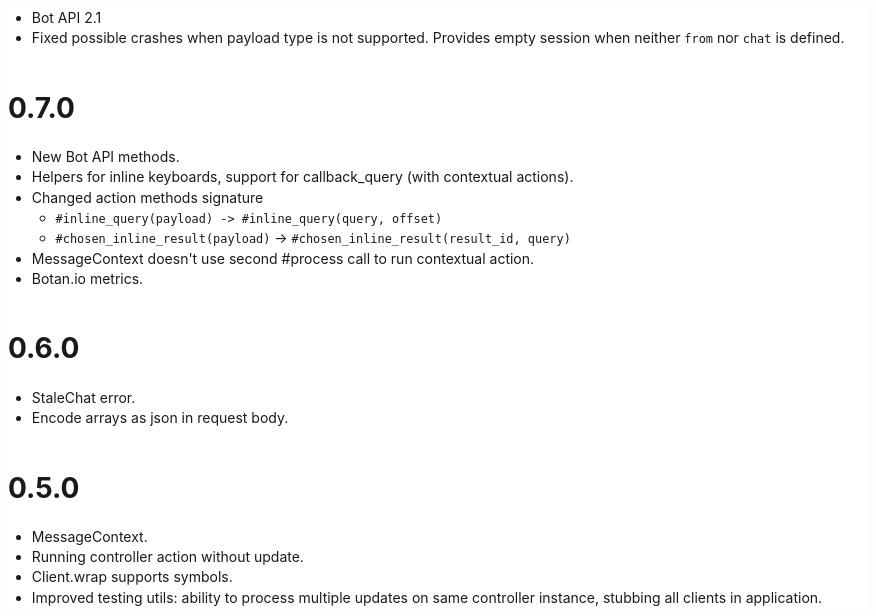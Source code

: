 - Bot API 2.1
- Fixed possible crashes when payload type is not supported.
  Provides empty session when neither `from` nor `chat` is defined.

# 0.7.0

- New Bot API methods.
- Helpers for inline keyboards, support for callback_query (with contextual actions).
- Changed action methods signature
  - `#inline_query(payload) -> #inline_query(query, offset)`
  - `#chosen_inline_result(payload)` -> `#chosen_inline_result(result_id, query)`
- MessageContext doesn't use second #process call to run contextual action.
- Botan.io metrics.

# 0.6.0

- StaleChat error.
- Encode arrays as json in request body.

# 0.5.0

- MessageContext.
- Running controller action without update.
- Client.wrap supports symbols.
- Improved testing utils: ability to process multiple updates on same controller instance,
  stubbing all clients in application.
